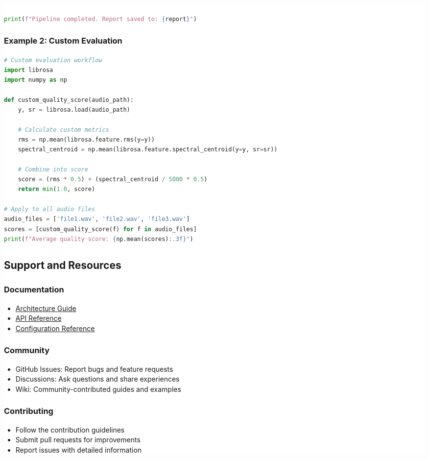 ```python

print(f"Pipeline completed. Report saved to: {report}")
```

### Example 2: Custom Evaluation

```python
# Custom evaluation workflow
import librosa
import numpy as np

def custom_quality_score(audio_path):
    y, sr = librosa.load(audio_path)
    
    # Calculate custom metrics
    rms = np.mean(librosa.feature.rms(y=y))
    spectral_centroid = np.mean(librosa.feature.spectral_centroid(y=y, sr=sr))
    
    # Combine into score
    score = (rms * 0.5) + (spectral_centroid / 5000 * 0.5)
    return min(1.0, score)

# Apply to all audio files
audio_files = ['file1.wav', 'file2.wav', 'file3.wav']
scores = [custom_quality_score(f) for f in audio_files]
print(f"Average quality score: {np.mean(scores):.3f}")
```

## Support and Resources

### Documentation
- [Architecture Guide](architecture.md)
- [API Reference](api_reference.md)
- [Configuration Reference](config_reference.md)

### Community
- GitHub Issues: Report bugs and feature requests
- Discussions: Ask questions and share experiences
- Wiki: Community-contributed guides and examples

### Contributing
- Follow the contribution guidelines
- Submit pull requests for improvements
- Report issues with detailed information
